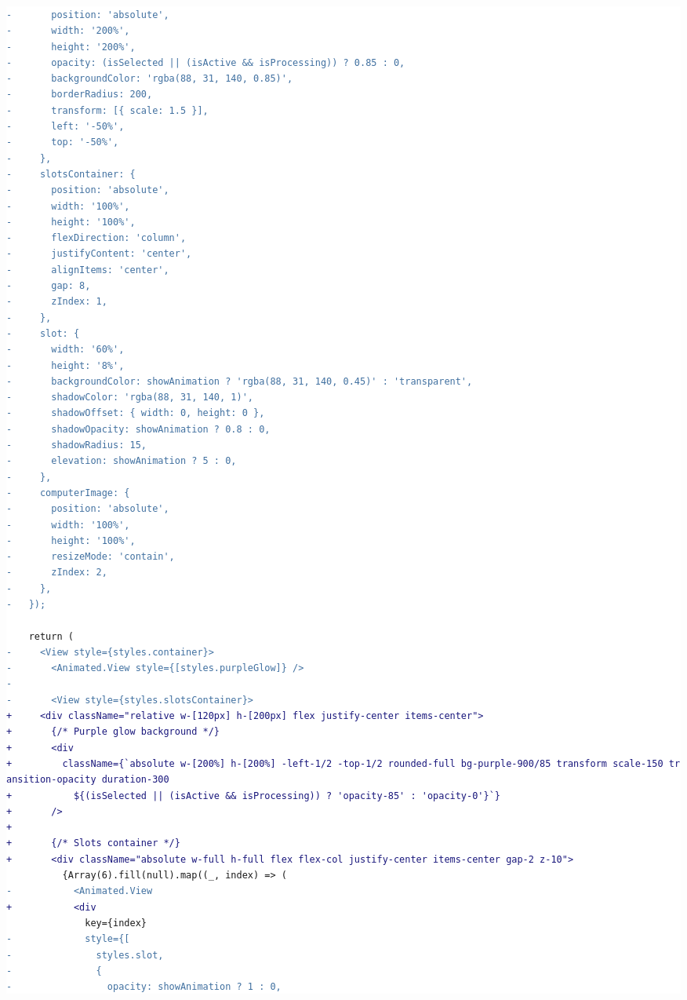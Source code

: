 ```diff
-       position: 'absolute',
-       width: '200%',
-       height: '200%',
-       opacity: (isSelected || (isActive && isProcessing)) ? 0.85 : 0,
-       backgroundColor: 'rgba(88, 31, 140, 0.85)',
-       borderRadius: 200,
-       transform: [{ scale: 1.5 }],
-       left: '-50%',
-       top: '-50%',
-     },
-     slotsContainer: {
-       position: 'absolute',
-       width: '100%',
-       height: '100%',
-       flexDirection: 'column',
-       justifyContent: 'center',
-       alignItems: 'center',
-       gap: 8,
-       zIndex: 1,
-     },
-     slot: {
-       width: '60%',
-       height: '8%',
-       backgroundColor: showAnimation ? 'rgba(88, 31, 140, 0.45)' : 'transparent',
-       shadowColor: 'rgba(88, 31, 140, 1)',
-       shadowOffset: { width: 0, height: 0 },
-       shadowOpacity: showAnimation ? 0.8 : 0,
-       shadowRadius: 15,
-       elevation: showAnimation ? 5 : 0,
-     },
-     computerImage: {
-       position: 'absolute',
-       width: '100%',
-       height: '100%',
-       resizeMode: 'contain',
-       zIndex: 2,
-     },
-   });
  
    return (
-     <View style={styles.container}>
-       <Animated.View style={[styles.purpleGlow]} />
-       
-       <View style={styles.slotsContainer}>
+     <div className="relative w-[120px] h-[200px] flex justify-center items-center">
+       {/* Purple glow background */}
+       <div 
+         className={`absolute w-[200%] h-[200%] -left-1/2 -top-1/2 rounded-full bg-purple-900/85 transform scale-150 transition-opacity duration-300
+           ${(isSelected || (isActive && isProcessing)) ? 'opacity-85' : 'opacity-0'}`}
+       />
+       
+       {/* Slots container */}
+       <div className="absolute w-full h-full flex flex-col justify-center items-center gap-2 z-10">
          {Array(6).fill(null).map((_, index) => (
-           <Animated.View
+           <div
              key={index}
-             style={[
-               styles.slot,
-               {
-                 opacity: showAnimation ? 1 : 0,
```